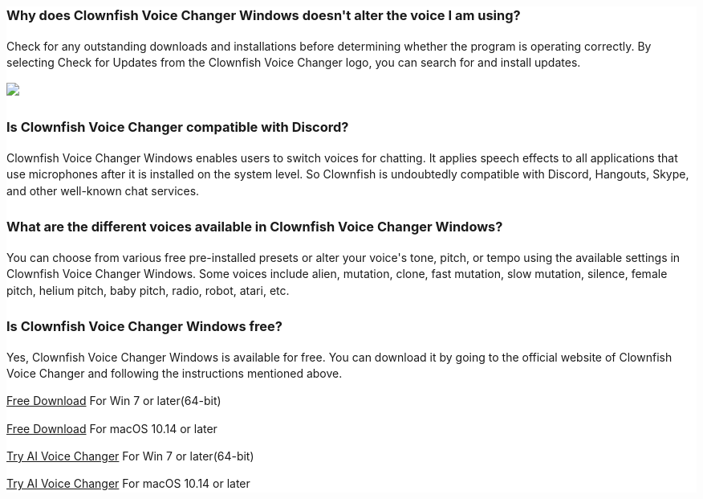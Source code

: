 ### Why does Clownfish Voice Changer Windows doesn't alter the voice I am using?

Check for any outstanding downloads and installations before determining whether the program is operating correctly. By selecting Check for Updates from the Clownfish Voice Changer logo, you can search for and install updates.


<a href="https://shop.mondly.com/affiliate.php?ACCOUNT=ATISTUDI&AFFILIATE=108875&PATH=https%3A%2F%2Fwww.mondly.com%3FAFFILIATE%3D108875%26RESOURCE%3D%2BEducational%2B970x90%2B"><img src="https://secure.avangate.com/images/merchant/69c418c33ec2e1a4267fa9bb77fa1428/educational-970x90.gif" border="0"></a>

### Is Clownfish Voice Changer compatible with Discord?

Clownfish Voice Changer Windows enables users to switch voices for chatting. It applies speech effects to all applications that use microphones after it is installed on the system level. So Clownfish is undoubtedly compatible with Discord, Hangouts, Skype, and other well-known chat services.

### What are the different voices available in Clownfish Voice Changer Windows?

You can choose from various free pre-installed presets or alter your voice's tone, pitch, or tempo using the available settings in Clownfish Voice Changer Windows. Some voices include alien, mutation, clone, fast mutation, slow mutation, silence, female pitch, helium pitch, baby pitch, radio, robot, atari, etc.

### Is Clownfish Voice Changer Windows free?

Yes, Clownfish Voice Changer Windows is available for free. You can download it by going to the official website of Clownfish Voice Changer and following the instructions mentioned above.

[Free Download](https://tools.techidaily.com/wondershare/filmora/download/) For Win 7 or later(64-bit)

[Free Download](https://tools.techidaily.com/wondershare/filmora/download/) For macOS 10.14 or later

[Try AI Voice Changer](https://tools.techidaily.com/wondershare/filmora/download/) For Win 7 or later(64-bit)

[Try AI Voice Changer](https://tools.techidaily.com/wondershare/filmora/download/) For macOS 10.14 or later


<ins class="adsbygoogle"
     style="display:block"
     data-ad-format="autorelaxed"
     data-ad-client="ca-pub-7571918770474297"
     data-ad-slot="1223367746"></ins>



<ins class="adsbygoogle"
     style="display:block"
     data-ad-client="ca-pub-7571918770474297"
     data-ad-slot="8358498916"
     data-ad-format="auto"
     data-full-width-responsive="true"></ins>
